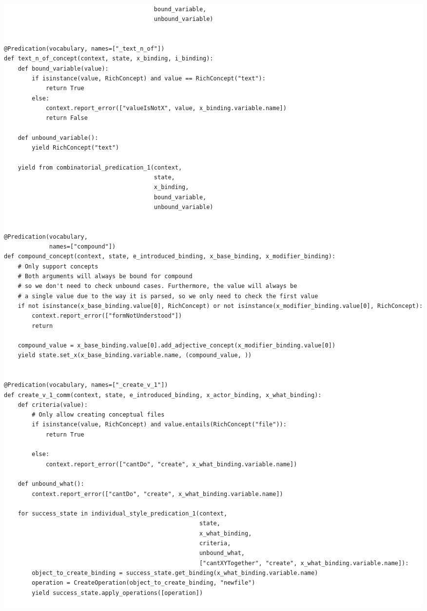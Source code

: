 ~~~
                                           bound_variable,
                                           unbound_variable)
                                           
                                           
@Predication(vocabulary, names=["_text_n_of"])
def text_n_of_concept(context, state, x_binding, i_binding):
    def bound_variable(value):
        if isinstance(value, RichConcept) and value == RichConcept("text"):
            return True
        else:
            context.report_error(["valueIsNotX", value, x_binding.variable.name])
            return False

    def unbound_variable():
        yield RichConcept("text")

    yield from combinatorial_predication_1(context,
                                           state,
                                           x_binding,
                                           bound_variable,
                                           unbound_variable)


@Predication(vocabulary,
             names=["compound"])
def compound_concept(context, state, e_introduced_binding, x_base_binding, x_modifier_binding):
    # Only support concepts
    # Both arguments will always be bound for compound
    # so we don't need to check unbound cases. Furthermore, the value will always be
    # a single value due to the way it is parsed, so we only need to check the first value
    if not isinstance(x_base_binding.value[0], RichConcept) or not isinstance(x_modifier_binding.value[0], RichConcept):
        context.report_error(["formNotUnderstood"])
        return

    compound_value = x_base_binding.value[0].add_adjective_concept(x_modifier_binding.value[0])
    yield state.set_x(x_base_binding.variable.name, (compound_value, ))
    

@Predication(vocabulary, names=["_create_v_1"])
def create_v_1_comm(context, state, e_introduced_binding, x_actor_binding, x_what_binding):
    def criteria(value):
        # Only allow creating conceptual files
        if isinstance(value, RichConcept) and value.entails(RichConcept("file")):
            return True

        else:
            context.report_error(["cantDo", "create", x_what_binding.variable.name])

    def unbound_what():
        context.report_error(["cantDo", "create", x_what_binding.variable.name])

    for success_state in individual_style_predication_1(context,
                                                        state,
                                                        x_what_binding,
                                                        criteria,
                                                        unbound_what,
                                                        ["cantXYTogether", "create", x_what_binding.variable.name]):
        object_to_create_binding = success_state.get_binding(x_what_binding.variable.name)
        operation = CreateOperation(object_to_create_binding, "newfile")
        yield success_state.apply_operations([operation])
        
~~~